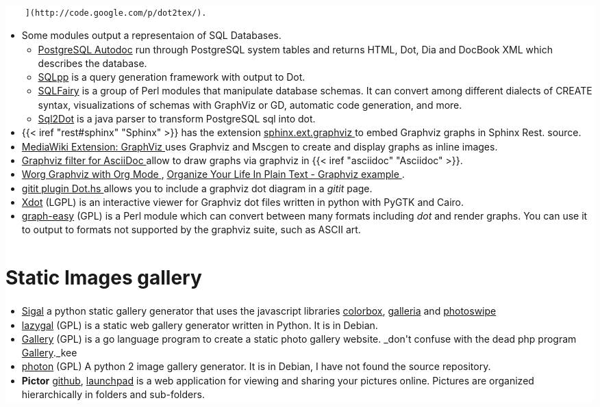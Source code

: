         ](http://code.google.com/p/dot2tex/).
-   Some modules output a representaion of SQL Databases.
    -   [PostgreSQL Autodoc](http://www.rbt.ca/autodoc/index.html)
        run through PostgreSQL system tables and returns HTML, Dot,
        Dia and DocBook XML which describes the database.
    -   [SQLpp](http://www.codeproject.com/Articles/4603/A-scripted-SQL-query-generation-framework-with-IDEA)
        is a query generation framework with output to Dot.
    -   [SQLFairy](http://sqlfairy.sourceforge.net/)
        is a group of Perl modules that manipulate
        database schemas. It can convert among different dialects
        of CREATE syntax, visualizations of schemas with GraphViz
        or GD, automatic code generation, and more.
    -   [Sql2Dot](http://www.graphviz.org/Misc/sql2dot/)
        is a java parser to transform PostgreSQL sql into dot.
-   {{< iref "rest#sphinx" "Sphinx" >}}
    has the extension [sphinx.ext.graphviz
    ](http://sphinx-doc.org/ext/graphviz.html)
    to embed Graphviz graphs in Sphinx Rest.
    source.
-   [MediaWiki Extension: GraphViz
    ](http://www.mediawiki.org/wiki/GraphViz)
    uses Graphviz and Mscgen  to create and
    display graphs as inline images.
-   [Graphviz filter for AsciiDoc
    ](http://asciidoc.org/asciidoc-graphviz-sample.html)
    allow to draw graphs via graphviz in
    {{< iref "asciidoc" "Asciidoc" >}}.
-   [Worg Graphviz with Org Mode
    ](http://doc.norang.ca/org-mode.html#Graphviz),
    [Organize Your Life In Plain Text - Graphviz example
    ](http://doc.norang.ca/org-mode.html#Graphviz).
-   [gitit plugin Dot.hs
    ](https://github.com/jgm/gitit/blob/master/plugins/Dot.hs)
    allows you to include a graphviz dot diagram in a _gitit_ page.
-   [Xdot](http://code.google.com/p/jrfonseca/wiki/XDot) (LGPL) is an
    interactive viewer for Graphviz dot files written in python
    with PyGTK and Cairo.
-   [graph-easy](http://search.cpan.org/~tels/Graph-Easy/bin/graph-easy) (GPL)
    is a Perl module which can convert between many formats including
    _dot_ and render graphs.  You can use it to output to formats not
    supported by the graphviz suite, such as ASCII art.

# Static Images gallery
-   [Sigal](http://sigal.saimon.org/en/latest/)
    a python static gallery generator that uses the javascript libraries
    [colorbox](http://www.jacklmoore.com/colorbox),
    [galleria](http://galleria.io/) and [photoswipe ](http://photoswipe.com/)
-   [lazygal](https://sml.zincube.net/~niol/repositories.git/lazygal/about/) (GPL)
    is a static web gallery generator written in Python. It is in Debian.
-   [Gallery](https://github.com/horgh/gallery) (GPL)
    is a go language program to create a static photo gallery website.
    _don't confuse with the dead php program [Gallery](http://galleryproject.org/)._kee
-   [photon](https://www.saillard.org/programs/photon/) (GPL)
    A python 2 image gallery generator. It is in Debian, I have not found the source
    repository.
-   __Pictor__ [github](https://github.com/dustinkirkland/pictor),
    [launchpad](https://launchpad.net/pictor) is a web application for viewing and
    sharing your pictures online. Pictures are organized hierarchically in folders and
    sub-folders.
